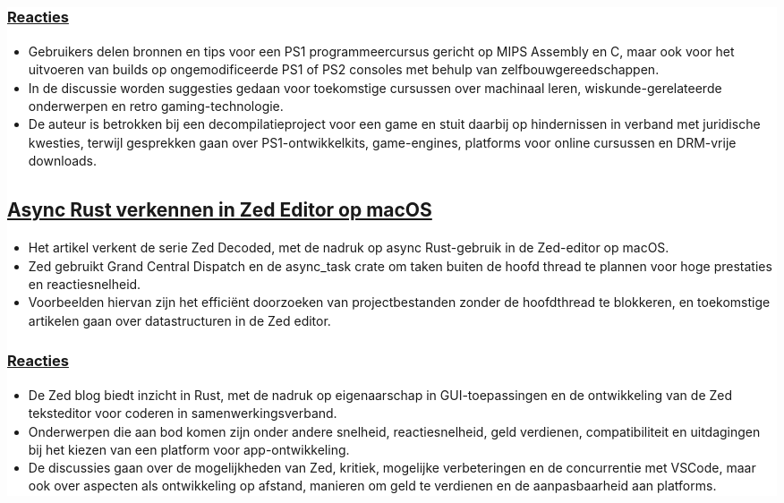 ### [Reacties](https://news.ycombinator.com/item?id=39982011)

- Gebruikers delen bronnen en tips voor een PS1 programmeercursus gericht op MIPS Assembly en C, maar ook voor het uitvoeren van builds op ongemodificeerde PS1 of PS2 consoles met behulp van zelfbouwgereedschappen.
- In de discussie worden suggesties gedaan voor toekomstige cursussen over machinaal leren, wiskunde-gerelateerde onderwerpen en retro gaming-technologie.
- De auteur is betrokken bij een decompilatieproject voor een game en stuit daarbij op hindernissen in verband met juridische kwesties, terwijl gesprekken gaan over PS1-ontwikkelkits, game-engines, platforms voor online cursussen en DRM-vrije downloads.

## [Async Rust verkennen in Zed Editor op macOS](https://zed.dev/blog/zed-decoded-async-rust)

- Het artikel verkent de serie Zed Decoded, met de nadruk op async Rust-gebruik in de Zed-editor op macOS.
- Zed gebruikt Grand Central Dispatch en de async_task crate om taken buiten de hoofd thread te plannen voor hoge prestaties en reactiesnelheid.
- Voorbeelden hiervan zijn het efficiënt doorzoeken van projectbestanden zonder de hoofdthread te blokkeren, en toekomstige artikelen gaan over datastructuren in de Zed editor.

### [Reacties](https://news.ycombinator.com/item?id=39981945)

- De Zed blog biedt inzicht in Rust, met de nadruk op eigenaarschap in GUI-toepassingen en de ontwikkeling van de Zed teksteditor voor coderen in samenwerkingsverband.
- Onderwerpen die aan bod komen zijn onder andere snelheid, reactiesnelheid, geld verdienen, compatibiliteit en uitdagingen bij het kiezen van een platform voor app-ontwikkeling.
- De discussies gaan over de mogelijkheden van Zed, kritiek, mogelijke verbeteringen en de concurrentie met VSCode, maar ook over aspecten als ontwikkeling op afstand, manieren om geld te verdienen en de aanpasbaarheid aan platforms.

<head>
  <meta property="og:title" content="Natuurkundige Peter Higgs, ontdekker van het Higgs Boson, overlijdt op 94-jarige leeftijd" />
  <meta property="og:type" content="website" />
  <meta property="og:image" content="https://og.cho.sh/api/og/?title=Natuurkundige%20Peter%20Higgs%2C%20ontdekker%20van%20het%20Higgs%20Boson%2C%20overlijdt%20op%2094-jarige%20leeftijd&subheading=woensdag%2010%20april%202024%3A%20Samenvatting%20Hacker%20News" />
</head>

